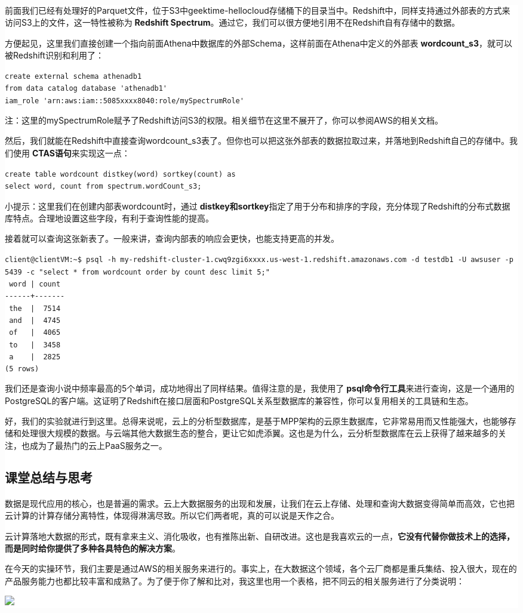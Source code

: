 前面我们已经有处理好的Parquet文件，位于S3中geektime-hellocloud存储桶下的目录当中。Redshift中，同样支持通过外部表的方式来访问S3上的文件，这一特性被称为 **Redshift Spectrum**。通过它，我们可以很方便地引用不在Redshift自有存储中的数据。

方便起见，这里我们直接创建一个指向前面Athena中数据库的外部Schema，这样前面在Athena中定义的外部表 **wordcount\_s3**，就可以被Redshift识别和利用了：

```
create external schema athenadb1
from data catalog database 'athenadb1'
iam_role 'arn:aws:iam::5085xxxx8040:role/mySpectrumRole'

```

注：这里的mySpectrumRole赋予了Redshift访问S3的权限。相关细节在这里不展开了，你可以参阅AWS的相关文档。

然后，我们就能在Redshift中直接查询wordcount\_s3表了。但你也可以把这张外部表的数据拉取过来，并落地到Redshift自己的存储中。我们使用 **CTAS语句**来实现这一点：

```
create table wordcount distkey(word) sortkey(count) as 
select word, count from spectrum.wordCount_s3;

```

小提示：这里我们在创建内部表wordcount时，通过 **distkey和sortkey**指定了用于分布和排序的字段，充分体现了Redshift的分布式数据库特点。合理地设置这些字段，有利于查询性能的提高。

接着就可以查询这张新表了。一般来讲，查询内部表的响应会更快，也能支持更高的并发。

```
client@clientVM:~$ psql -h my-redshift-cluster-1.cwq9zgi6xxxx.us-west-1.redshift.amazonaws.com -d testdb1 -U awsuser -p 5439 -c "select * from wordcount order by count desc limit 5;"
 word | count
------+-------
 the  |  7514
 and  |  4745
 of   |  4065
 to   |  3458
 a    |  2825
(5 rows)

```

我们还是查询小说中频率最高的5个单词，成功地得出了同样结果。值得注意的是，我使用了 **psql命令行工具**来进行查询，这是一个通用的PostgreSQL的客户端。这证明了Redshift在接口层面和PostgreSQL关系型数据库的兼容性，你可以复用相关的工具链和生态。

好，我们的实验就进行到这里。总得来说呢，云上的分析型数据库，是基于MPP架构的云原生数据库，它非常易用而又性能强大，也能够存储和处理很大规模的数据。与云端其他大数据生态的整合，更让它如虎添翼。这也是为什么，云分析型数据库在云上获得了越来越多的关注，也成为了最热门的云上PaaS服务之一。

## 课堂总结与思考

数据是现代应用的核心，也是普遍的需求。云上大数据服务的出现和发展，让我们在云上存储、处理和查询大数据变得简单而高效，它也把云计算的计算存储分离特性，体现得淋漓尽致。所以它们两者呢，真的可以说是天作之合。

云计算落地大数据的形式，既有拿来主义、消化吸收，也有推陈出新、自研改进。这也是我喜欢云的一点，**它没有代替你做技术上的选择，而是同时给你提供了多种各具特色的解决方案**。

在今天的实操环节，我们主要是通过AWS的相关服务来进行的。事实上，在大数据这个领域，各个云厂商都是重兵集结、投入很大，现在的产品服务能力也都比较丰富和成熟了。为了便于你了解和比对，我这里也用一个表格，把不同云的相关服务进行了分类说明：

![](https://static001.geekbang.org/resource/image/96/30/962906a5d783b32a332757126d475d30.jpg)
